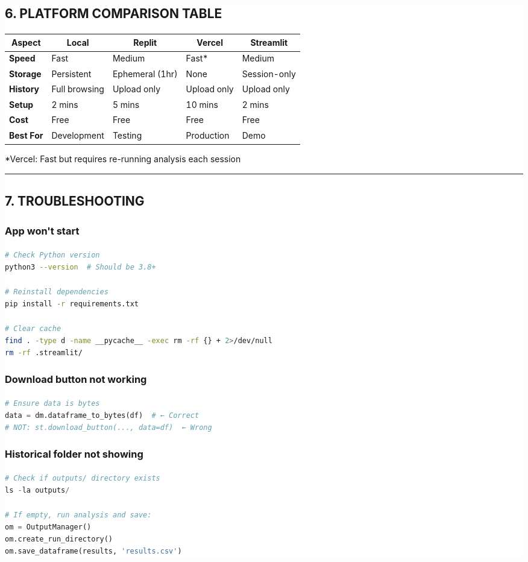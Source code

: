 
## 6. PLATFORM COMPARISON TABLE

| Aspect       | Local         | Replit          | Vercel      | Streamlit    |
| ------------ | ------------- | --------------- | ----------- | ------------ |
| **Speed**    | Fast          | Medium          | Fast\*      | Medium       |
| **Storage**  | Persistent    | Ephemeral (1hr) | None        | Session-only |
| **History**  | Full browsing | Upload only     | Upload only | Upload only  |
| **Setup**    | 2 mins        | 5 mins          | 10 mins     | 2 mins       |
| **Cost**     | Free          | Free            | Free        | Free         |
| **Best For** | Development   | Testing         | Production  | Demo         |

\*Vercel: Fast but requires re-running analysis each session

---

## 7. TROUBLESHOOTING

### App won't start

```bash
# Check Python version
python3 --version  # Should be 3.8+

# Reinstall dependencies
pip install -r requirements.txt

# Clear cache
find . -type d -name __pycache__ -exec rm -rf {} + 2>/dev/null
rm -rf .streamlit/
```

### Download button not working

```python
# Ensure data is bytes
data = dm.dataframe_to_bytes(df)  # ← Correct
# NOT: st.download_button(..., data=df)  ← Wrong
```

### Historical folder not showing

```python
# Check if outputs/ directory exists
ls -la outputs/

# If empty, run analysis and save:
om = OutputManager()
om.create_run_directory()
om.save_dataframe(results, 'results.csv')
```
